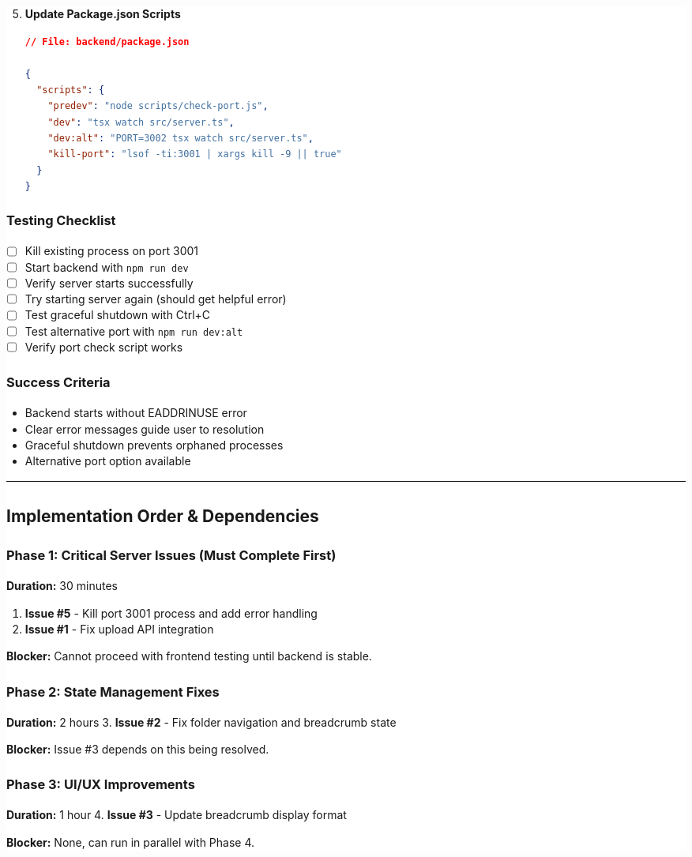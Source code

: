 5. **Update Package.json Scripts**
   ```json
   // File: backend/package.json
   
   {
     "scripts": {
       "predev": "node scripts/check-port.js",
       "dev": "tsx watch src/server.ts",
       "dev:alt": "PORT=3002 tsx watch src/server.ts",
       "kill-port": "lsof -ti:3001 | xargs kill -9 || true"
     }
   }
   ```

### Testing Checklist
- [ ] Kill existing process on port 3001
- [ ] Start backend with `npm run dev`
- [ ] Verify server starts successfully
- [ ] Try starting server again (should get helpful error)
- [ ] Test graceful shutdown with Ctrl+C
- [ ] Test alternative port with `npm run dev:alt`
- [ ] Verify port check script works

### Success Criteria
- Backend starts without EADDRINUSE error
- Clear error messages guide user to resolution
- Graceful shutdown prevents orphaned processes
- Alternative port option available

---

## Implementation Order & Dependencies

### Phase 1: Critical Server Issues (Must Complete First)
**Duration:** 30 minutes
1. **Issue #5** - Kill port 3001 process and add error handling
2. **Issue #1** - Fix upload API integration

**Blocker:** Cannot proceed with frontend testing until backend is stable.

### Phase 2: State Management Fixes
**Duration:** 2 hours
3. **Issue #2** - Fix folder navigation and breadcrumb state

**Blocker:** Issue #3 depends on this being resolved.

### Phase 3: UI/UX Improvements
**Duration:** 1 hour
4. **Issue #3** - Update breadcrumb display format

**Blocker:** None, can run in parallel with Phase 4.
